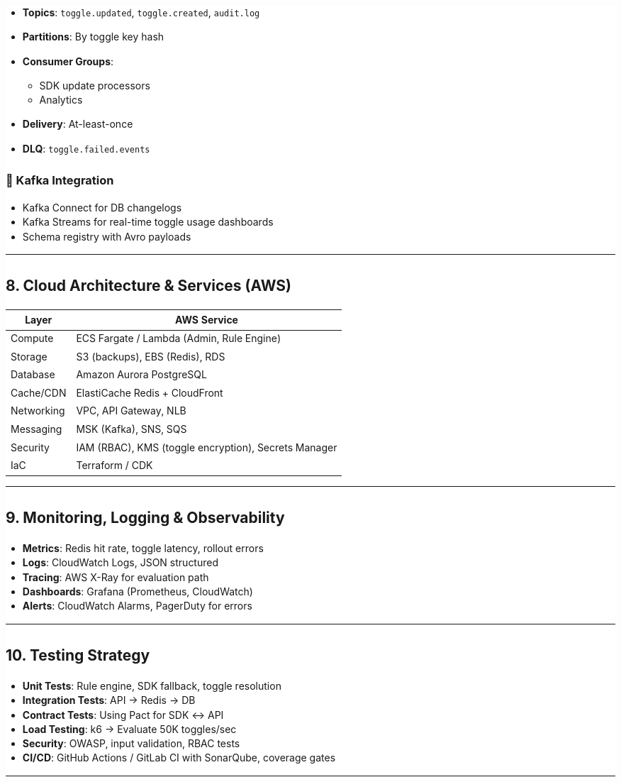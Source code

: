 * **Topics**: `toggle.updated`, `toggle.created`, `audit.log`
* **Partitions**: By toggle key hash
* **Consumer Groups**:

  * SDK update processors
  * Analytics
* **Delivery**: At-least-once
* **DLQ**: `toggle.failed.events`

### 🚰 Kafka Integration

* Kafka Connect for DB changelogs
* Kafka Streams for real-time toggle usage dashboards
* Schema registry with Avro payloads

---

## 8. Cloud Architecture & Services (AWS)

| Layer      | AWS Service                                          |
| ---------- | ---------------------------------------------------- |
| Compute    | ECS Fargate / Lambda (Admin, Rule Engine)            |
| Storage    | S3 (backups), EBS (Redis), RDS                       |
| Database   | Amazon Aurora PostgreSQL                             |
| Cache/CDN  | ElastiCache Redis + CloudFront                       |
| Networking | VPC, API Gateway, NLB                                |
| Messaging  | MSK (Kafka), SNS, SQS                                |
| Security   | IAM (RBAC), KMS (toggle encryption), Secrets Manager |
| IaC        | Terraform / CDK                                      |

---

## 9. Monitoring, Logging & Observability

* **Metrics**: Redis hit rate, toggle latency, rollout errors
* **Logs**: CloudWatch Logs, JSON structured
* **Tracing**: AWS X-Ray for evaluation path
* **Dashboards**: Grafana (Prometheus, CloudWatch)
* **Alerts**: CloudWatch Alarms, PagerDuty for errors

---

## 10. Testing Strategy

* **Unit Tests**: Rule engine, SDK fallback, toggle resolution
* **Integration Tests**: API → Redis → DB
* **Contract Tests**: Using Pact for SDK ↔ API
* **Load Testing**: k6 → Evaluate 50K toggles/sec
* **Security**: OWASP, input validation, RBAC tests
* **CI/CD**: GitHub Actions / GitLab CI with SonarQube, coverage gates

---